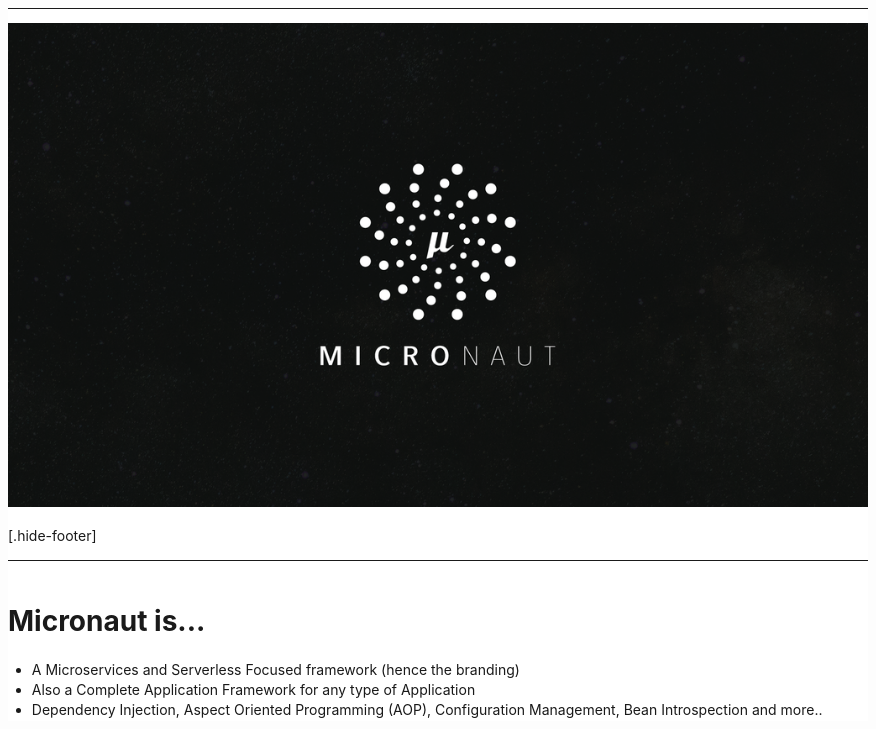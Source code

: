 
---


![original](images/micronaut-bg.png)

[.hide-footer] 



----



# Micronaut is...

* A Microservices and Serverless Focused framework (hence the branding)
* Also a Complete Application Framework for any type of Application
* Dependency Injection, Aspect Oriented Programming (AOP), Configuration Management,
 Bean Introspection and more..

